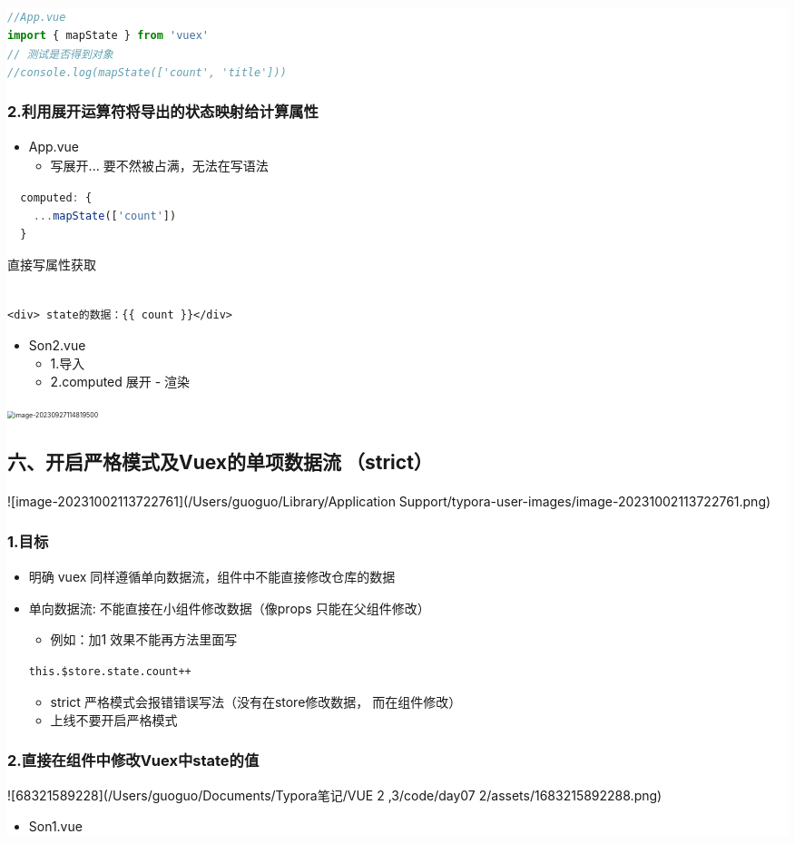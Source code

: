 ```js
//App.vue
import { mapState } from 'vuex'
// 测试是否得到对象
//console.log(mapState(['count', 'title']))
```

### 2.利用**展开运算符**将导出的状态映射给计算属性

- App.vue
  - 写展开... 要不然被占满，无法在写语法

```js
  computed: {
    ...mapState(['count'])
  }
```

直接写属性获取

```vue

<div> state的数据：{{ count }}</div>
```

- Son2.vue
  - 1.导入 
  -  2.computed 展开 - 渲染
  

<img src="/Users/guoguo/Library/Application Support/typora-user-images/image-20230927114819500.png" alt="image-20230927114819500" style="zoom:50%;" />

## 六、开启严格模式及Vuex的单项数据流 （strict）

![image-20231002113722761](/Users/guoguo/Library/Application Support/typora-user-images/image-20231002113722761.png)

### 1.目标

- 明确 vuex 同样遵循单向数据流，组件中不能直接修改仓库的数据

- 单向数据流: 不能直接在小组件修改数据（像props 只能在父组件修改）

  - 例如：加1 效果不能再方法里面写 

  ~~~html
  this.$store.state.count++
  ~~~

  - strict 严格模式会报错错误写法（没有在store修改数据， 而在组件修改）
  - 上线不要开启严格模式

### 2.直接在组件中修改Vuex中state的值

![68321589228](/Users/guoguo/Documents/Typora笔记/VUE 2 ,3/code/day07 2/assets/1683215892288.png)

- Son1.vue
